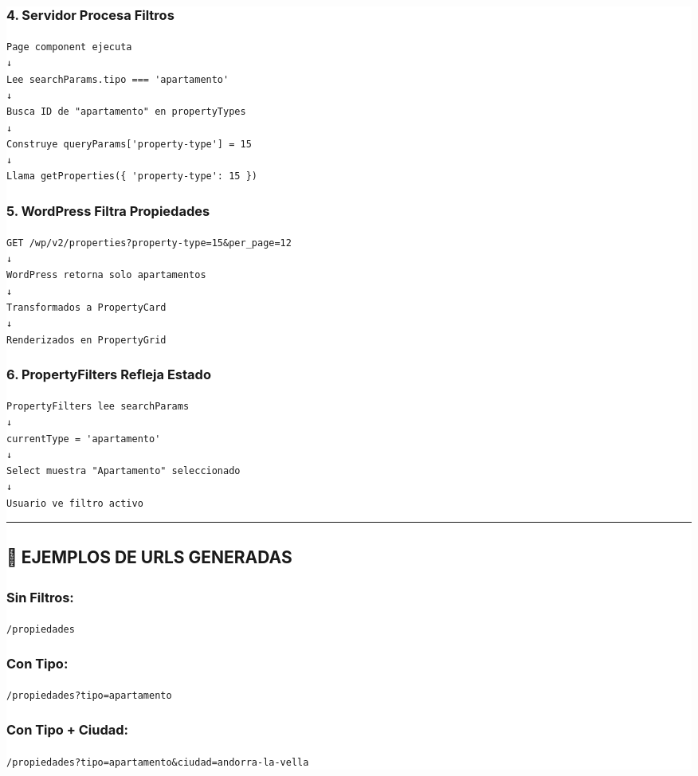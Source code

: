 ### 4. Servidor Procesa Filtros
```
Page component ejecuta
↓
Lee searchParams.tipo === 'apartamento'
↓
Busca ID de "apartamento" en propertyTypes
↓
Construye queryParams['property-type'] = 15
↓
Llama getProperties({ 'property-type': 15 })
```

### 5. WordPress Filtra Propiedades
```
GET /wp/v2/properties?property-type=15&per_page=12
↓
WordPress retorna solo apartamentos
↓
Transformados a PropertyCard
↓
Renderizados en PropertyGrid
```

### 6. PropertyFilters Refleja Estado
```
PropertyFilters lee searchParams
↓
currentType = 'apartamento'
↓
Select muestra "Apartamento" seleccionado
↓
Usuario ve filtro activo
```

---

## 🎨 EJEMPLOS DE URLS GENERADAS

### Sin Filtros:
```
/propiedades
```

### Con Tipo:
```
/propiedades?tipo=apartamento
```

### Con Tipo + Ciudad:
```
/propiedades?tipo=apartamento&ciudad=andorra-la-vella
```
